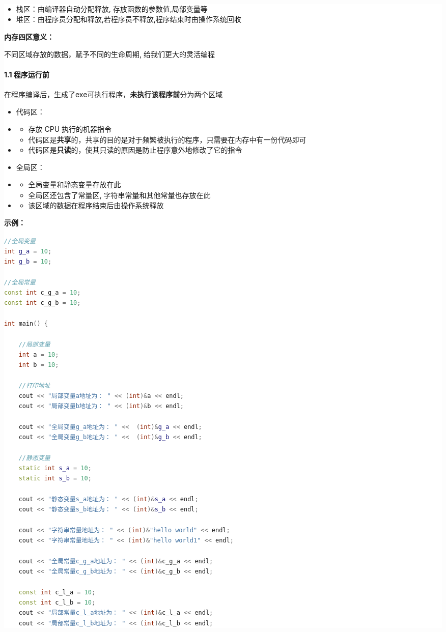 - 栈区：由编译器自动分配释放, 存放函数的参数值,局部变量等
- 堆区：由程序员分配和释放,若程序员不释放,程序结束时由操作系统回收



**内存四区意义：**

不同区域存放的数据，赋予不同的生命周期, 给我们更大的灵活编程


#### 1.1 程序运行前

在程序编译后，生成了exe可执行程序，**未执行该程序前**分为两个区域

- 代码区：

- - 存放 CPU 执行的机器指令
  - 代码区是**共享**的，共享的目的是对于频繁被执行的程序，只需要在内存中有一份代码即可

- - 代码区是**只读**的，使其只读的原因是防止程序意外地修改了它的指令

- 全局区：

- - 全局变量和静态变量存放在此
  - 全局区还包含了常量区, 字符串常量和其他常量也存放在此

- - 该区域的数据在程序结束后由操作系统释放



**示例：**

```cpp
//全局变量
int g_a = 10;
int g_b = 10;

//全局常量
const int c_g_a = 10;
const int c_g_b = 10;

int main() {

	//局部变量
	int a = 10;
	int b = 10;

	//打印地址
	cout << "局部变量a地址为： " << (int)&a << endl;
	cout << "局部变量b地址为： " << (int)&b << endl;

	cout << "全局变量g_a地址为： " <<  (int)&g_a << endl;
	cout << "全局变量g_b地址为： " <<  (int)&g_b << endl;

	//静态变量
	static int s_a = 10;
	static int s_b = 10;

	cout << "静态变量s_a地址为： " << (int)&s_a << endl;
	cout << "静态变量s_b地址为： " << (int)&s_b << endl;

	cout << "字符串常量地址为： " << (int)&"hello world" << endl;
	cout << "字符串常量地址为： " << (int)&"hello world1" << endl;

	cout << "全局常量c_g_a地址为： " << (int)&c_g_a << endl;
	cout << "全局常量c_g_b地址为： " << (int)&c_g_b << endl;

	const int c_l_a = 10;
	const int c_l_b = 10;
	cout << "局部常量c_l_a地址为： " << (int)&c_l_a << endl;
	cout << "局部常量c_l_b地址为： " << (int)&c_l_b << endl;
```